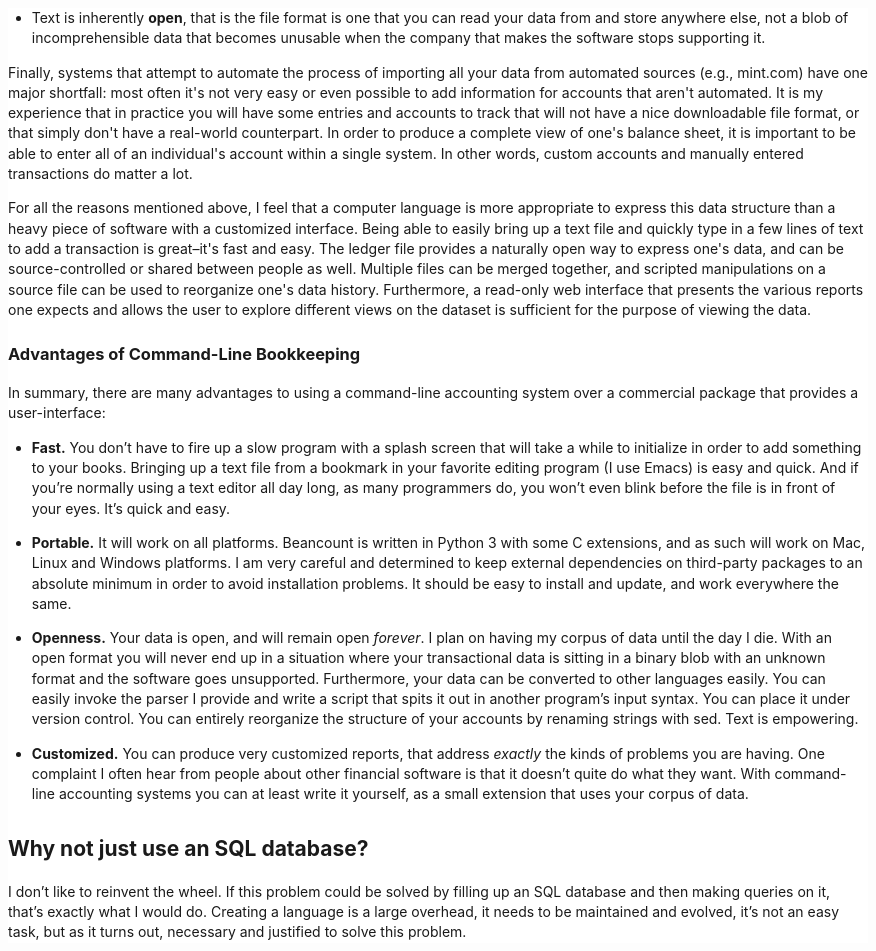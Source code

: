 -   Text is inherently **open**, that is the file format is one that you can read your data from and store anywhere else, not a blob of incomprehensible data that becomes unusable when the company that makes the software stops supporting it.

Finally, systems that attempt to automate the process of importing all your data from automated sources (e.g., mint.com) have one major shortfall: most often it's not very easy or even possible to add information for accounts that aren't automated. It is my experience that in practice you will have some entries and accounts to track that will not have a nice downloadable file format, or that simply don't have a real-world counterpart. In order to produce a complete view of one's balance sheet, it is important to be able to enter all of an individual's account within a single system. In other words, custom accounts and manually entered transactions do matter a lot.

For all the reasons mentioned above, I feel that a computer language is more appropriate to express this data structure than a heavy piece of software with a customized interface. Being able to easily bring up a text file and quickly type in a few lines of text to add a transaction is great–it's fast and easy. The ledger file provides a naturally open way to express one's data, and can be source-controlled or shared between people as well. Multiple files can be merged together, and scripted manipulations on a source file can be used to reorganize one's data history. Furthermore, a read-only web interface that presents the various reports one expects and allows the user to explore different views on the dataset is sufficient for the purpose of viewing the data.

### Advantages of Command-Line Bookkeeping<a id="advantages-of-command-line-bookkeeping"></a>

In summary, there are many advantages to using a command-line accounting system over a commercial package that provides a user-interface:

-   **Fast.** You don’t have to fire up a slow program with a splash screen that will take a while to initialize in order to add something to your books. Bringing up a text file from a bookmark in your favorite editing program (I use Emacs) is easy and quick. And if you’re normally using a text editor all day long, as many programmers do, you won’t even blink before the file is in front of your eyes. It’s quick and easy.

-   **Portable.** It will work on all platforms. Beancount is written in Python 3 with some C extensions, and as such will work on Mac, Linux and Windows platforms. I am very careful and determined to keep external dependencies on third-party packages to an absolute minimum in order to avoid installation problems. It should be easy to install and update, and work everywhere the same.

-   **Openness.** Your data is open, and will remain open *forever*. I plan on having my corpus of data until the day I die. With an open format you will never end up in a situation where your transactional data is sitting in a binary blob with an unknown format and the software goes unsupported. Furthermore, your data can be converted to other languages easily. You can easily invoke the parser I provide and write a script that spits it out in another program’s input syntax. You can place it under version control. You can entirely reorganize the structure of your accounts by renaming strings with sed. Text is empowering.

-   **Customized.** You can produce very customized reports, that address *exactly* the kinds of problems you are having. One complaint I often hear from people about other financial software is that it doesn’t quite do what they want. With command-line accounting systems you can at least write it yourself, as a small extension that uses your corpus of data.

Why not just use an SQL database?<a id="why-not-just-use-an-sql-database"></a>
------------------------------------------------------------------------------

I don’t like to reinvent the wheel. If this problem could be solved by filling up an SQL database and then making queries on it, that’s exactly what I would do. Creating a language is a large overhead, it needs to be maintained and evolved, it’s not an easy task, but as it turns out, necessary and justified to solve this problem.
